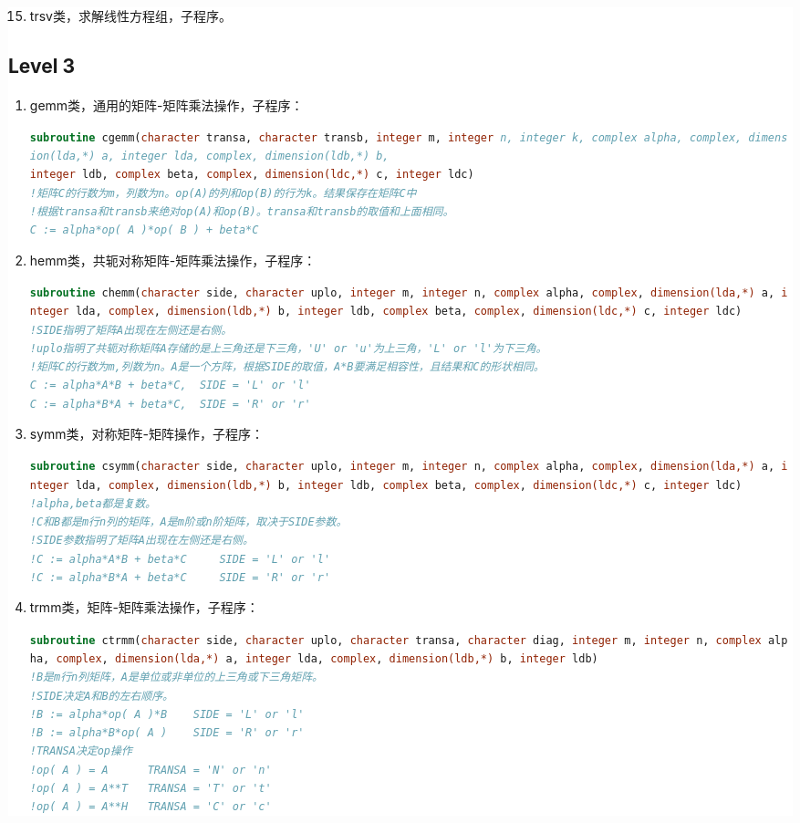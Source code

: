 15. trsv类，求解线性方程组，子程序。

## Level 3

1. gemm类，通用的矩阵-矩阵乘法操作，子程序：

   ```fortran
   subroutine cgemm(character transa, character transb, integer m, integer n, integer k, complex alpha, complex, dimension(lda,*) a, integer lda, complex, dimension(ldb,*) b,
   integer ldb, complex beta, complex, dimension(ldc,*) c, integer ldc)
   !矩阵C的行数为m，列数为n。op(A)的列和op(B)的行为k。结果保存在矩阵C中
   !根据transa和transb来绝对op(A)和op(B)。transa和transb的取值和上面相同。
   C := alpha*op( A )*op( B ) + beta*C
   ```

3. hemm类，共轭对称矩阵-矩阵乘法操作，子程序：

   ```fortran
   subroutine chemm(character side, character uplo, integer m, integer n, complex alpha, complex, dimension(lda,*) a, integer lda, complex, dimension(ldb,*) b, integer ldb, complex beta, complex, dimension(ldc,*) c, integer ldc)
   !SIDE指明了矩阵A出现在左侧还是右侧。
   !uplo指明了共轭对称矩阵A存储的是上三角还是下三角，'U' or 'u'为上三角，'L' or 'l'为下三角。
   !矩阵C的行数为m,列数为n。A是一个方阵，根据SIDE的取值，A*B要满足相容性，且结果和C的形状相同。
   C := alpha*A*B + beta*C,  SIDE = 'L' or 'l'
   C := alpha*B*A + beta*C,  SIDE = 'R' or 'r'
   ```

4. symm类，对称矩阵-矩阵操作，子程序：

   ```fortran
   subroutine csymm(character side, character uplo, integer m, integer n, complex alpha, complex, dimension(lda,*) a, integer lda, complex, dimension(ldb,*) b, integer ldb, complex beta, complex, dimension(ldc,*) c, integer ldc)
   !alpha,beta都是复数。
   !C和B都是m行n列的矩阵，A是m阶或n阶矩阵，取决于SIDE参数。
   !SIDE参数指明了矩阵A出现在左侧还是右侧。
   !C := alpha*A*B + beta*C     SIDE = 'L' or 'l'
   !C := alpha*B*A + beta*C     SIDE = 'R' or 'r'
   ```

5. trmm类，矩阵-矩阵乘法操作，子程序：

   ```fortran
   subroutine ctrmm(character side, character uplo, character transa, character diag, integer m, integer n, complex alpha, complex, dimension(lda,*) a, integer lda, complex, dimension(ldb,*) b, integer ldb)
   !B是m行n列矩阵，A是单位或非单位的上三角或下三角矩阵。
   !SIDE决定A和B的左右顺序。
   !B := alpha*op( A )*B    SIDE = 'L' or 'l'
   !B := alpha*B*op( A )    SIDE = 'R' or 'r'
   !TRANSA决定op操作
   !op( A ) = A      TRANSA = 'N' or 'n'
   !op( A ) = A**T   TRANSA = 'T' or 't'
   !op( A ) = A**H   TRANSA = 'C' or 'c'
   ```
